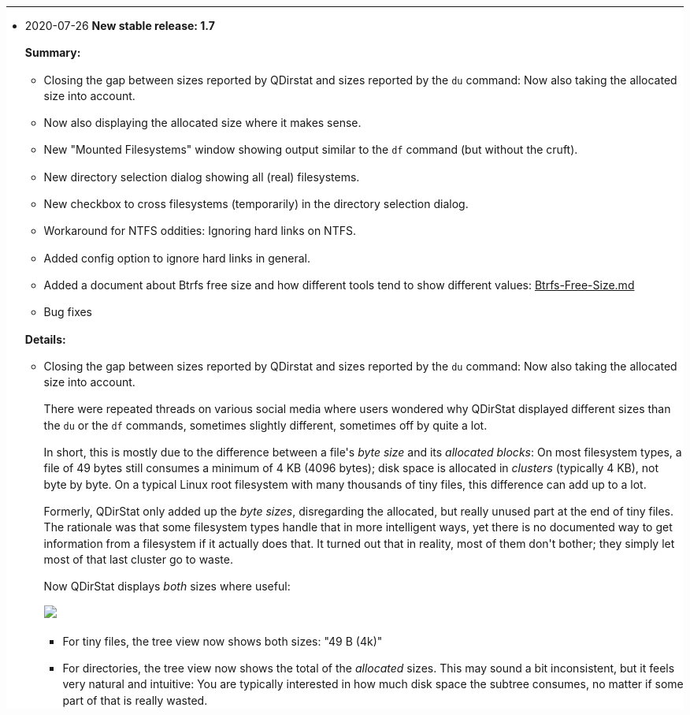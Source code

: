 ------------

- 2020-07-26 **New stable release: 1.7**

  **Summary:**

  - Closing the gap between sizes reported by QDirstat and sizes reported by
    the `du` command: Now also taking the allocated size into account.

  - Now also displaying the allocated size where it makes sense.

  - New "Mounted Filesystems" window showing output similar to the `df` command
    (but without the cruft).

  - New directory selection dialog showing all (real) filesystems.

  - New checkbox to cross filesystems (temporarily) in the directory selection
    dialog.

  - Workaround for NTFS oddities: Ignoring hard links on NTFS.

  - Added config option to ignore hard links in general.

  - Added a document about Btrfs free size and how different tools tend to show
    different values: [Btrfs-Free-Size.md](doc/Btrfs-Free-Size.md)

  - Bug fixes


  **Details:**

  - Closing the gap between sizes reported by QDirstat and sizes reported by
    the `du` command: Now also taking the allocated size into account.

    There were repeated threads on various social media where users wondered
    why QDirStat displayed different sizes than the `du` or the `df` commands,
    sometimes slightly different, sometimes off by quite a lot.

    In short, this is mostly due to the difference between a file's _byte size_
    and its _allocated blocks_: On most filesystem types, a file of 49 bytes
    still consumes a minimum of 4 KB (4096 bytes); disk space is allocated in
    _clusters_ (typically 4 KB), not byte by byte. On a typical Linux root
    filesystem with many thousands of tiny files, this difference can add up to
    a lot.

    Formerly, QDirStat only added up the _byte sizes_, disregarding the
    allocated, but really unused part at the end of tiny files. The rationale
    was that some filesystem types handle that in more intelligent ways, yet
    there is no documented way to get information from a filesystem if it
    actually does that. It turned out that in reality, most of them don't
    bother; they simply let most of that last cluster go to waste.

    Now QDirStat displays _both_ sizes where useful:

    [<img width="845" src="https://github.com/shundhammer/qdirstat/blob/master/screenshots/QDirStat-tiny-files.png">](https://raw.githubusercontent.com/shundhammer/qdirstat/master/screenshots/QDirStat-tiny-files.png)

    - For tiny files, the tree view now shows both sizes: "49 B (4k)"

    - For directories, the tree view now shows the total of the _allocated_
      sizes. This may sound a bit inconsistent, but it feels very natural and
      intuitive: You are typically interested in how much disk space the
      subtree consumes, no matter if some part of that is really wasted.

